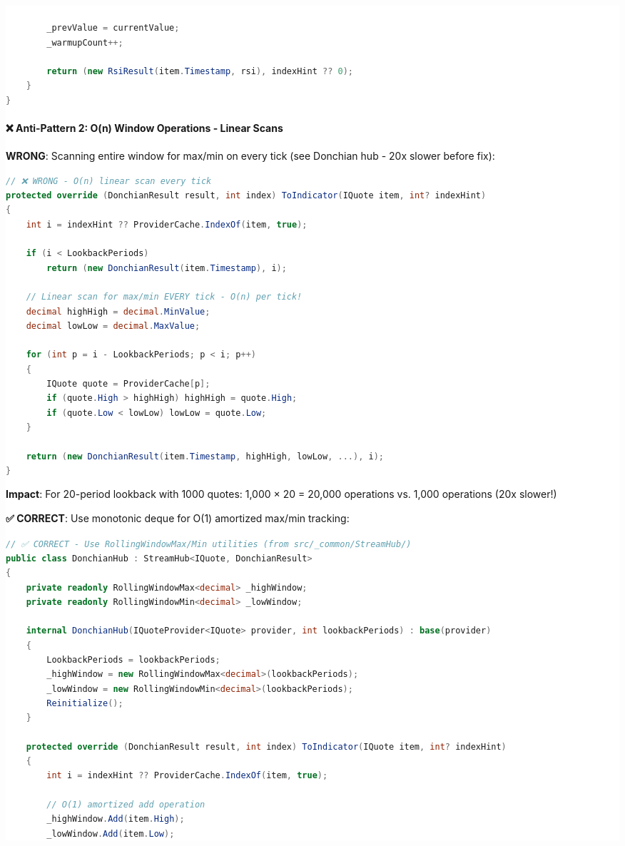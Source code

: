 ```csharp
        
        _prevValue = currentValue;
        _warmupCount++;
        
        return (new RsiResult(item.Timestamp, rsi), indexHint ?? 0);
    }
}
```

#### ❌ Anti-Pattern 2: O(n) Window Operations - Linear Scans

**WRONG**: Scanning entire window for max/min on every tick (see Donchian hub - 20x slower before fix):

```csharp
// ❌ WRONG - O(n) linear scan every tick
protected override (DonchianResult result, int index) ToIndicator(IQuote item, int? indexHint)
{
    int i = indexHint ?? ProviderCache.IndexOf(item, true);
    
    if (i < LookbackPeriods)
        return (new DonchianResult(item.Timestamp), i);
    
    // Linear scan for max/min EVERY tick - O(n) per tick!
    decimal highHigh = decimal.MinValue;
    decimal lowLow = decimal.MaxValue;
    
    for (int p = i - LookbackPeriods; p < i; p++)
    {
        IQuote quote = ProviderCache[p];
        if (quote.High > highHigh) highHigh = quote.High;
        if (quote.Low < lowLow) lowLow = quote.Low;
    }
    
    return (new DonchianResult(item.Timestamp, highHigh, lowLow, ...), i);
}
```

**Impact**: For 20-period lookback with 1000 quotes: 1,000 × 20 = 20,000 operations vs. 1,000 operations (20x slower!)

**✅ CORRECT**: Use monotonic deque for O(1) amortized max/min tracking:

```csharp
// ✅ CORRECT - Use RollingWindowMax/Min utilities (from src/_common/StreamHub/)
public class DonchianHub : StreamHub<IQuote, DonchianResult>
{
    private readonly RollingWindowMax<decimal> _highWindow;
    private readonly RollingWindowMin<decimal> _lowWindow;
    
    internal DonchianHub(IQuoteProvider<IQuote> provider, int lookbackPeriods) : base(provider)
    {
        LookbackPeriods = lookbackPeriods;
        _highWindow = new RollingWindowMax<decimal>(lookbackPeriods);
        _lowWindow = new RollingWindowMin<decimal>(lookbackPeriods);
        Reinitialize();
    }
    
    protected override (DonchianResult result, int index) ToIndicator(IQuote item, int? indexHint)
    {
        int i = indexHint ?? ProviderCache.IndexOf(item, true);
        
        // O(1) amortized add operation
        _highWindow.Add(item.High);
        _lowWindow.Add(item.Low);
```